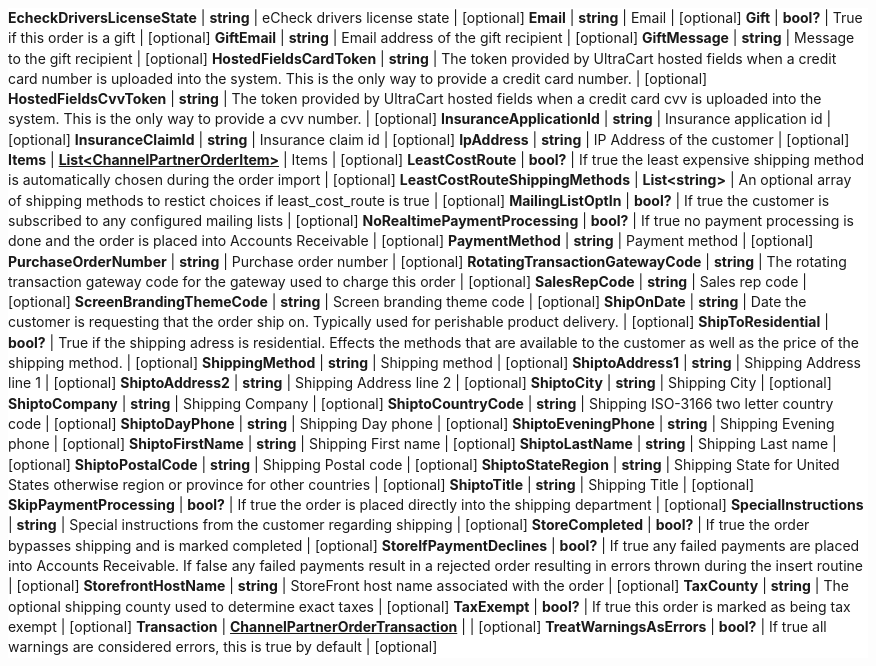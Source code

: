 **EcheckDriversLicenseState** | **string** | eCheck drivers license state | [optional] 
**Email** | **string** | Email | [optional] 
**Gift** | **bool?** | True if this order is a gift | [optional] 
**GiftEmail** | **string** | Email address of the gift recipient | [optional] 
**GiftMessage** | **string** | Message to the gift recipient | [optional] 
**HostedFieldsCardToken** | **string** | The token provided by UltraCart hosted fields when a credit card number is uploaded into the system.  This is the only way to provide a credit card number. | [optional] 
**HostedFieldsCvvToken** | **string** | The token provided by UltraCart hosted fields when a credit card cvv is uploaded into the system.  This is the only way to provide a cvv number. | [optional] 
**InsuranceApplicationId** | **string** | Insurance application id | [optional] 
**InsuranceClaimId** | **string** | Insurance claim id | [optional] 
**IpAddress** | **string** | IP Address of the customer | [optional] 
**Items** | [**List&lt;ChannelPartnerOrderItem&gt;**](ChannelPartnerOrderItem.md) | Items | [optional] 
**LeastCostRoute** | **bool?** | If true the least expensive shipping method is automatically chosen during the order import | [optional] 
**LeastCostRouteShippingMethods** | **List&lt;string&gt;** | An optional array of shipping methods to restict choices if least_cost_route is true | [optional] 
**MailingListOptIn** | **bool?** | If true the customer is subscribed to any configured mailing lists | [optional] 
**NoRealtimePaymentProcessing** | **bool?** | If true no payment processing is done and the order is placed into Accounts Receivable | [optional] 
**PaymentMethod** | **string** | Payment method | [optional] 
**PurchaseOrderNumber** | **string** | Purchase order number | [optional] 
**RotatingTransactionGatewayCode** | **string** | The rotating transaction gateway code for the gateway used to charge this order | [optional] 
**SalesRepCode** | **string** | Sales rep code | [optional] 
**ScreenBrandingThemeCode** | **string** | Screen branding theme code | [optional] 
**ShipOnDate** | **string** | Date the customer is requesting that the order ship on.  Typically used for perishable product delivery. | [optional] 
**ShipToResidential** | **bool?** | True if the shipping adress is residential.  Effects the methods that are available to the customer as well as the price of the shipping method. | [optional] 
**ShippingMethod** | **string** | Shipping method | [optional] 
**ShiptoAddress1** | **string** | Shipping Address line 1 | [optional] 
**ShiptoAddress2** | **string** | Shipping Address line 2 | [optional] 
**ShiptoCity** | **string** | Shipping City | [optional] 
**ShiptoCompany** | **string** | Shipping Company | [optional] 
**ShiptoCountryCode** | **string** | Shipping ISO-3166 two letter country code | [optional] 
**ShiptoDayPhone** | **string** | Shipping Day phone | [optional] 
**ShiptoEveningPhone** | **string** | Shipping Evening phone | [optional] 
**ShiptoFirstName** | **string** | Shipping First name | [optional] 
**ShiptoLastName** | **string** | Shipping Last name | [optional] 
**ShiptoPostalCode** | **string** | Shipping Postal code | [optional] 
**ShiptoStateRegion** | **string** | Shipping State for United States otherwise region or province for other countries | [optional] 
**ShiptoTitle** | **string** | Shipping Title | [optional] 
**SkipPaymentProcessing** | **bool?** | If true the order is placed directly into the shipping department | [optional] 
**SpecialInstructions** | **string** | Special instructions from the customer regarding shipping | [optional] 
**StoreCompleted** | **bool?** | If true the order bypasses shipping and is marked completed | [optional] 
**StoreIfPaymentDeclines** | **bool?** | If true any failed payments are placed into Accounts Receivable.  If false any failed payments result in a rejected order resulting in errors thrown during the insert routine | [optional] 
**StorefrontHostName** | **string** | StoreFront host name associated with the order | [optional] 
**TaxCounty** | **string** | The optional shipping county used to determine exact taxes | [optional] 
**TaxExempt** | **bool?** | If true this order is marked as being tax exempt | [optional] 
**Transaction** | [**ChannelPartnerOrderTransaction**](ChannelPartnerOrderTransaction.md) |  | [optional] 
**TreatWarningsAsErrors** | **bool?** | If true all warnings are considered errors, this is true by default | [optional] 